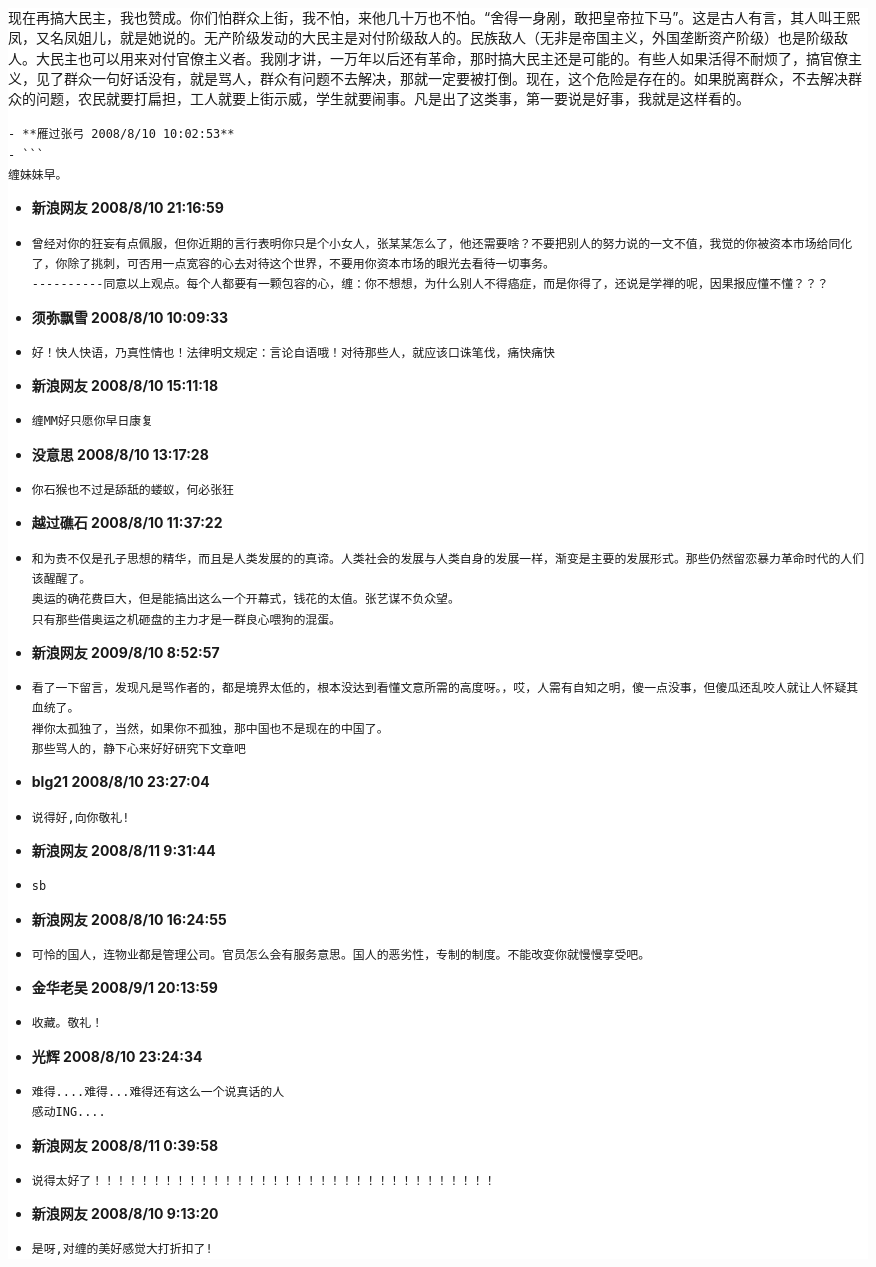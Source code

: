   现在再搞大民主，我也赞成。你们怕群众上街，我不怕，来他几十万也不怕。“舍得一身剐，敢把皇帝拉下马”。这是古人有言，其人叫王熙凤，又名凤姐儿，就是她说的。无产阶级发动的大民主是对付阶级敌人的。民族敌人（无非是帝国主义，外国垄断资产阶级）也是阶级敌人。大民主也可以用来对付官僚主义者。我刚才讲，一万年以后还有革命，那时搞大民主还是可能的。有些人如果活得不耐烦了，搞官僚主义，见了群众一句好话没有，就是骂人，群众有问题不去解决，那就一定要被打倒。现在，这个危险是存在的。如果脱离群众，不去解决群众的问题，农民就要打扁担，工人就要上街示威，学生就要闹事。凡是出了这类事，第一要说是好事，我就是这样看的。
  ```
- **雁过张弓 2008/8/10 10:02:53**
- ```
  缠妹妹早。
  ```
- **新浪网友 2008/8/10 21:16:59**
- ```
  曾经对你的狂妄有点佩服，但你近期的言行表明你只是个小女人，张某某怎么了，他还需要啥？不要把别人的努力说的一文不值，我觉的你被资本市场给同化了，你除了挑刺，可否用一点宽容的心去对待这个世界，不要用你资本市场的眼光去看待一切事务。
  ----------同意以上观点。每个人都要有一颗包容的心，缠：你不想想，为什么别人不得癌症，而是你得了，还说是学禅的呢，因果报应懂不懂？？？
  ```
- **须弥飘雪 2008/8/10 10:09:33**
- ```
  好！快人快语，乃真性情也！法律明文规定：言论自语哦！对待那些人，就应该口诛笔伐，痛快痛快
  ```
- **新浪网友 2008/8/10 15:11:18**
- ```
  缠MM好只愿你早日康复
  ```
- **没意思 2008/8/10 13:17:28**
- ```
  你石猴也不过是舔舐的蝼蚁，何必张狂
  ```
- **越过礁石 2008/8/10 11:37:22**
- ```
  和为贵不仅是孔子思想的精华，而且是人类发展的的真谛。人类社会的发展与人类自身的发展一样，渐变是主要的发展形式。那些仍然留恋暴力革命时代的人们该醒醒了。
  奥运的确花费巨大，但是能搞出这么一个开幕式，钱花的太值。张艺谋不负众望。
  只有那些借奥运之机砸盘的主力才是一群良心喂狗的混蛋。
  ```
- **新浪网友 2009/8/10 8:52:57**
- ```
  看了一下留言，发现凡是骂作者的，都是境界太低的，根本没达到看懂文意所需的高度呀。，哎，人需有自知之明，傻一点没事，但傻瓜还乱咬人就让人怀疑其血统了。
  禅你太孤独了，当然，如果你不孤独，那中国也不是现在的中国了。
  那些骂人的，静下心来好好研究下文章吧
  ```
- **blg21 2008/8/10 23:27:04**
- ```
  说得好,向你敬礼!
  ```
- **新浪网友 2008/8/11 9:31:44**
- ```
  sb
  ```
- **新浪网友 2008/8/10 16:24:55**
- ```
  可怜的国人，连物业都是管理公司。官员怎么会有服务意思。国人的恶劣性，专制的制度。不能改变你就慢慢享受吧。
  ```
- **金华老吴 2008/9/1 20:13:59**
- ```
  收藏。敬礼！
  ```
- **光辉 2008/8/10 23:24:34**
- ```
  难得....难得...难得还有这么一个说真话的人
  感动ING....
  ```
- **新浪网友 2008/8/11 0:39:58**
- ```
  说得太好了！！！！！！！！！！！！！！！！！！！！！！！！！！！！！！！！！！
  ```
- **新浪网友 2008/8/10 9:13:20**
- ```
  是呀,对缠的美好感觉大打折扣了!
  ```
  ```